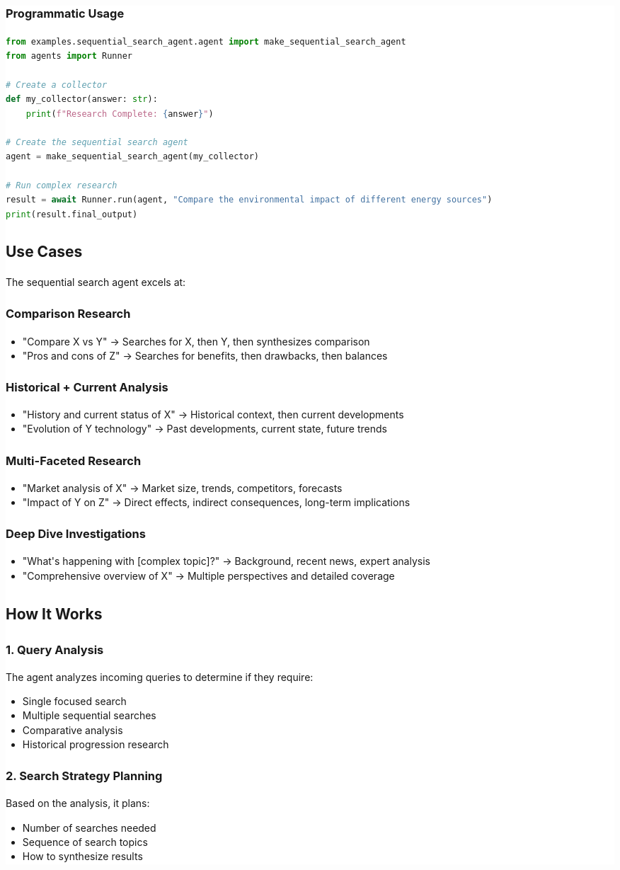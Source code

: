 ### Programmatic Usage

```python
from examples.sequential_search_agent.agent import make_sequential_search_agent
from agents import Runner

# Create a collector
def my_collector(answer: str):
    print(f"Research Complete: {answer}")

# Create the sequential search agent
agent = make_sequential_search_agent(my_collector)

# Run complex research
result = await Runner.run(agent, "Compare the environmental impact of different energy sources")
print(result.final_output)
```

## Use Cases

The sequential search agent excels at:

### Comparison Research
- "Compare X vs Y" → Searches for X, then Y, then synthesizes comparison
- "Pros and cons of Z" → Searches for benefits, then drawbacks, then balances

### Historical + Current Analysis
- "History and current status of X" → Historical context, then current developments
- "Evolution of Y technology" → Past developments, current state, future trends

### Multi-Faceted Research
- "Market analysis of X" → Market size, trends, competitors, forecasts
- "Impact of Y on Z" → Direct effects, indirect consequences, long-term implications

### Deep Dive Investigations
- "What's happening with [complex topic]?" → Background, recent news, expert analysis
- "Comprehensive overview of X" → Multiple perspectives and detailed coverage

## How It Works

### 1. Query Analysis
The agent analyzes incoming queries to determine if they require:
- Single focused search
- Multiple sequential searches
- Comparative analysis
- Historical progression research

### 2. Search Strategy Planning
Based on the analysis, it plans:
- Number of searches needed
- Sequence of search topics
- How to synthesize results
